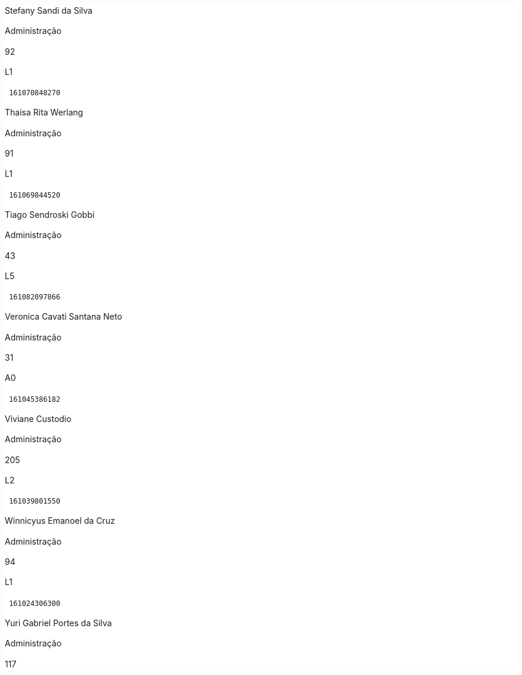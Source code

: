    Stefany Sandi da Silva

   Administração

   92

   L1

     161070848270

   Thaisa Rita Werlang

   Administração

   91

   L1

     161069844520

   Tiago Sendroski Gobbi

   Administração

   43

   L5

     161082097866

   Veronica Cavati Santana Neto

   Administração

   31

   A0

     161045386182

   Viviane Custodio

   Administração

   205

   L2

     161039801550

   Winnicyus Emanoel da Cruz

   Administração

   94

   L1

     161024306300

   Yuri Gabriel Portes da Silva

   Administração

   117
